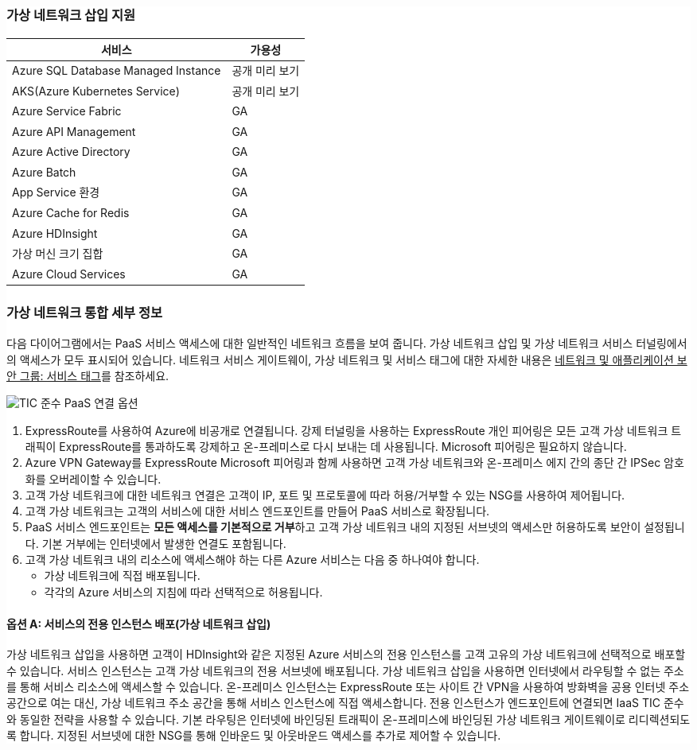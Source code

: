 ### <a name="support-for-virtual-network-injection"></a>가상 네트워크 삽입 지원

|서비스                               |가용성      |
|--------------------------------------|------------------|
|Azure SQL Database Managed Instance   | 공개 미리 보기   |
|AKS(Azure Kubernetes Service)        | 공개 미리 보기   |
|Azure Service Fabric                  | GA               |
|Azure API Management                  | GA               |
|Azure Active Directory                | GA               |
|Azure Batch                           | GA               |
|App Service 환경               | GA               |
|Azure Cache for Redis                     | GA               |
|Azure HDInsight                       | GA               |
|가상 머신 크기 집합             | GA               |
|Azure Cloud Services                  | GA               |


### <a name="virtual-network-integration-details"></a>가상 네트워크 통합 세부 정보

다음 다이어그램에서는 PaaS 서비스 액세스에 대한 일반적인 네트워크 흐름을 보여 줍니다. 가상 네트워크 삽입 및 가상 네트워크 서비스 터널링에서의 액세스가 모두 표시되어 있습니다. 네트워크 서비스 게이트웨이, 가상 네트워크 및 서비스 태그에 대한 자세한 내용은 [네트워크 및 애플리케이션 보안 그룹: 서비스 태그](https://docs.microsoft.com/azure/virtual-network/security-overview#service-tags)를 참조하세요.

![TIC 준수 PaaS 연결 옵션](media/tic-diagram-e.png)

1. ExpressRoute를 사용하여 Azure에 비공개로 연결됩니다. 강제 터널링을 사용하는 ExpressRoute 개인 피어링은 모든 고객 가상 네트워크 트래픽이 ExpressRoute를 통과하도록 강제하고 온-프레미스로 다시 보내는 데 사용됩니다. Microsoft 피어링은 필요하지 않습니다.
2. Azure VPN Gateway를 ExpressRoute Microsoft 피어링과 함께 사용하면 고객 가상 네트워크와 온-프레미스 에지 간의 종단 간 IPSec 암호화를 오버레이할 수 있습니다. 
3. 고객 가상 네트워크에 대한 네트워크 연결은 고객이 IP, 포트 및 프로토콜에 따라 허용/거부할 수 있는 NSG를 사용하여 제어됩니다.
4. 고객 가상 네트워크는 고객의 서비스에 대한 서비스 엔드포인트를 만들어 PaaS 서비스로 확장됩니다.
5. PaaS 서비스 엔드포인트는 **모든 액세스를 기본적으로 거부**하고 고객 가상 네트워크 내의 지정된 서브넷의 액세스만 허용하도록 보안이 설정됩니다. 기본 거부에는 인터넷에서 발생한 연결도 포함됩니다.
6. 고객 가상 네트워크 내의 리소스에 액세스해야 하는 다른 Azure 서비스는 다음 중 하나여야 합니다.  
   - 가상 네트워크에 직접 배포됩니다.
   - 각각의 Azure 서비스의 지침에 따라 선택적으로 허용됩니다.

#### <a name="option-a-deploy-a-dedicated-instance-of-a-service-virtual-network-injection"></a>옵션 A: 서비스의 전용 인스턴스 배포(가상 네트워크 삽입)

가상 네트워크 삽입을 사용하면 고객이 HDInsight와 같은 지정된 Azure 서비스의 전용 인스턴스를 고객 고유의 가상 네트워크에 선택적으로 배포할 수 있습니다. 서비스 인스턴스는 고객 가상 네트워크의 전용 서브넷에 배포됩니다. 가상 네트워크 삽입을 사용하면 인터넷에서 라우팅할 수 없는 주소를 통해 서비스 리소스에 액세스할 수 있습니다. 온-프레미스 인스턴스는 ExpressRoute 또는 사이트 간 VPN을 사용하여 방화벽을 공용 인터넷 주소 공간으로 여는 대신, 가상 네트워크 주소 공간을 통해 서비스 인스턴스에 직접 액세스합니다. 전용 인스턴스가 엔드포인트에 연결되면 IaaS TIC 준수와 동일한 전략을 사용할 수 있습니다. 기본 라우팅은 인터넷에 바인딩된 트래픽이 온-프레미스에 바인딩된 가상 네트워크 게이트웨이로 리디렉션되도록 합니다. 지정된 서브넷에 대한 NSG를 통해 인바운드 및 아웃바운드 액세스를 추가로 제어할 수 있습니다.

